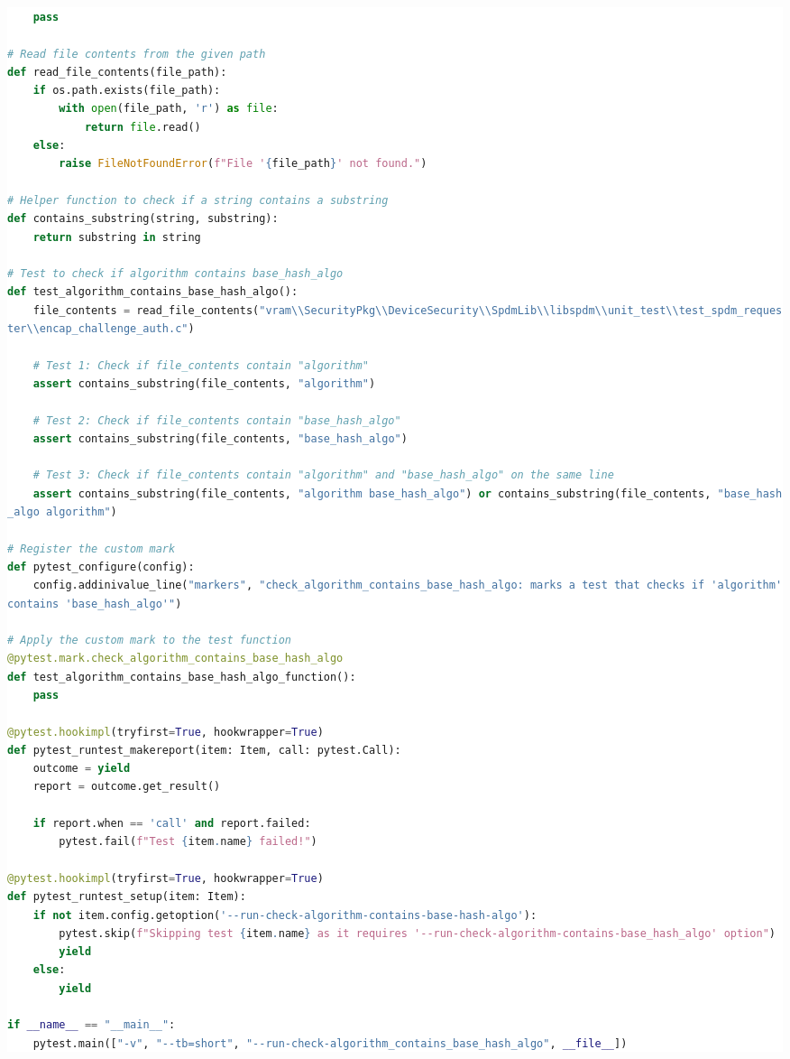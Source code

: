 ```python
    pass

# Read file contents from the given path
def read_file_contents(file_path):
    if os.path.exists(file_path):
        with open(file_path, 'r') as file:
            return file.read()
    else:
        raise FileNotFoundError(f"File '{file_path}' not found.")

# Helper function to check if a string contains a substring
def contains_substring(string, substring):
    return substring in string

# Test to check if algorithm contains base_hash_algo
def test_algorithm_contains_base_hash_algo():
    file_contents = read_file_contents("vram\\SecurityPkg\\DeviceSecurity\\SpdmLib\\libspdm\\unit_test\\test_spdm_requester\\encap_challenge_auth.c")

    # Test 1: Check if file_contents contain "algorithm"
    assert contains_substring(file_contents, "algorithm")

    # Test 2: Check if file_contents contain "base_hash_algo"
    assert contains_substring(file_contents, "base_hash_algo")

    # Test 3: Check if file_contents contain "algorithm" and "base_hash_algo" on the same line
    assert contains_substring(file_contents, "algorithm base_hash_algo") or contains_substring(file_contents, "base_hash_algo algorithm")

# Register the custom mark
def pytest_configure(config):
    config.addinivalue_line("markers", "check_algorithm_contains_base_hash_algo: marks a test that checks if 'algorithm' contains 'base_hash_algo'")

# Apply the custom mark to the test function
@pytest.mark.check_algorithm_contains_base_hash_algo
def test_algorithm_contains_base_hash_algo_function():
    pass

@pytest.hookimpl(tryfirst=True, hookwrapper=True)
def pytest_runtest_makereport(item: Item, call: pytest.Call):
    outcome = yield
    report = outcome.get_result()

    if report.when == 'call' and report.failed:
        pytest.fail(f"Test {item.name} failed!")

@pytest.hookimpl(tryfirst=True, hookwrapper=True)
def pytest_runtest_setup(item: Item):
    if not item.config.getoption('--run-check-algorithm-contains-base-hash-algo'):
        pytest.skip(f"Skipping test {item.name} as it requires '--run-check-algorithm-contains-base_hash_algo' option")
        yield
    else:
        yield

if __name__ == "__main__":
    pytest.main(["-v", "--tb=short", "--run-check-algorithm_contains_base_hash_algo", __file__])
```
